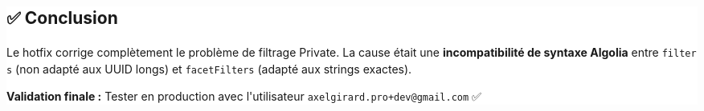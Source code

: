 
## ✅ Conclusion

Le hotfix corrige complètement le problème de filtrage Private. La cause était une **incompatibilité de syntaxe Algolia** entre `filters` (non adapté aux UUID longs) et `facetFilters` (adapté aux strings exactes).

**Validation finale :** Tester en production avec l'utilisateur `axelgirard.pro+dev@gmail.com` ✅

